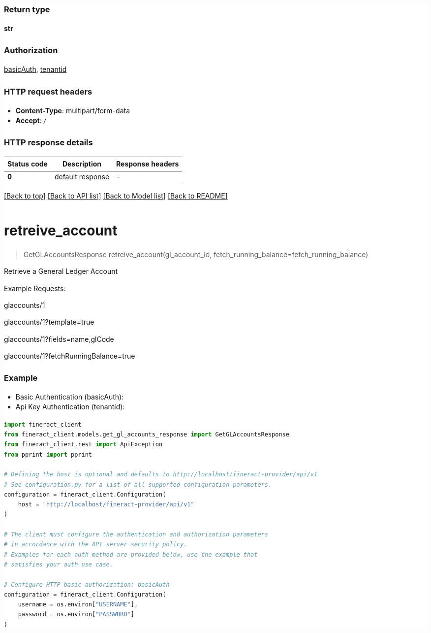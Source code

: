 ### Return type

**str**

### Authorization

[basicAuth](../README.md#basicAuth), [tenantid](../README.md#tenantid)

### HTTP request headers

 - **Content-Type**: multipart/form-data
 - **Accept**: */*

### HTTP response details

| Status code | Description | Response headers |
|-------------|-------------|------------------|
**0** | default response |  -  |

[[Back to top]](#) [[Back to API list]](../README.md#documentation-for-api-endpoints) [[Back to Model list]](../README.md#documentation-for-models) [[Back to README]](../README.md)

# **retreive_account**
> GetGLAccountsResponse retreive_account(gl_account_id, fetch_running_balance=fetch_running_balance)

Retrieve a General Ledger Account

Example Requests:

glaccounts/1


glaccounts/1?template=true


glaccounts/1?fields=name,glCode


glaccounts/1?fetchRunningBalance=true

### Example

* Basic Authentication (basicAuth):
* Api Key Authentication (tenantid):

```python
import fineract_client
from fineract_client.models.get_gl_accounts_response import GetGLAccountsResponse
from fineract_client.rest import ApiException
from pprint import pprint

# Defining the host is optional and defaults to http://localhost/fineract-provider/api/v1
# See configuration.py for a list of all supported configuration parameters.
configuration = fineract_client.Configuration(
    host = "http://localhost/fineract-provider/api/v1"
)

# The client must configure the authentication and authorization parameters
# in accordance with the API server security policy.
# Examples for each auth method are provided below, use the example that
# satisfies your auth use case.

# Configure HTTP basic authorization: basicAuth
configuration = fineract_client.Configuration(
    username = os.environ["USERNAME"],
    password = os.environ["PASSWORD"]
)
```